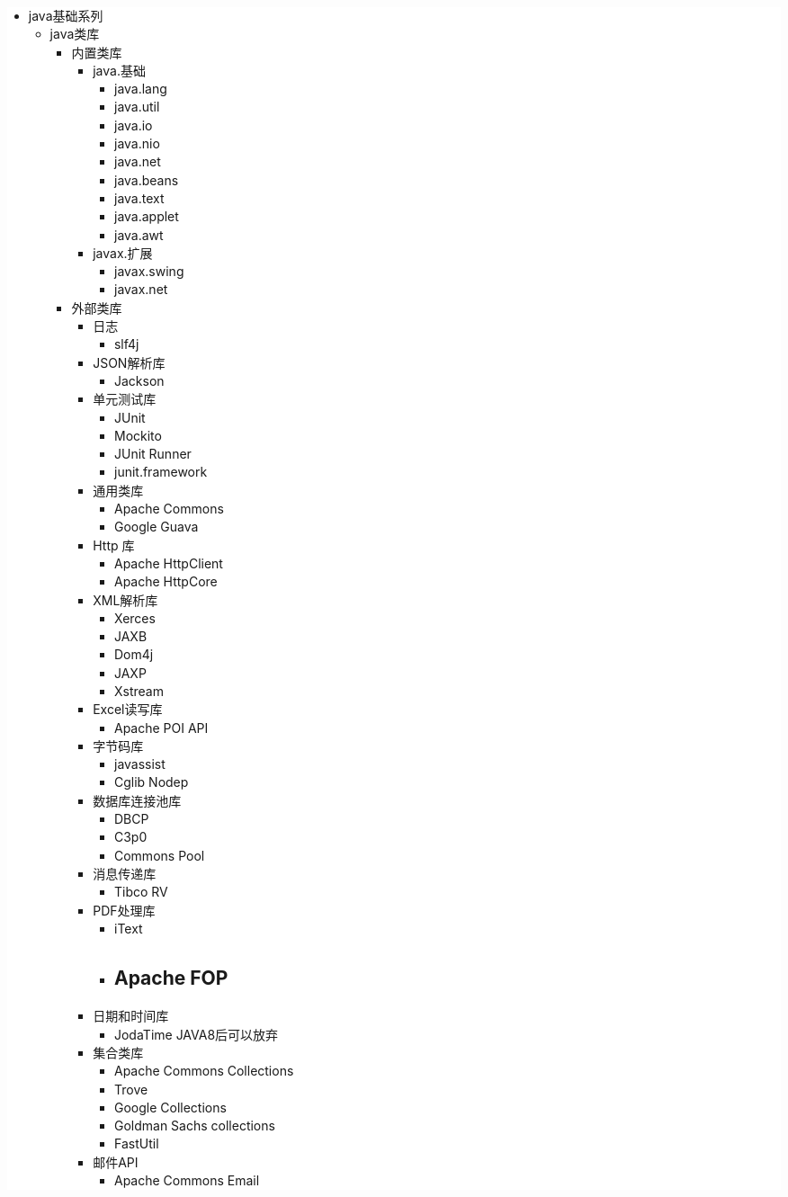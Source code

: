 
- java基础系列
  - java类库
    - 内置类库
      - java.基础
        - java.lang
        - java.util
        - java.io
        - java.nio
        - java.net
        - java.beans
        - java.text
        - java.applet
        - java.awt
      - javax.扩展
        - javax.swing
        - javax.net
    - 外部类库
      - 日志
        - slf4j
      - JSON解析库
        - Jackson
      - 单元测试库
        - JUnit
        - Mockito
        - JUnit Runner
        - junit.framework
      - 通用类库
        - Apache Commons
        - Google Guava
      - Http 库
        - Apache HttpClient
        - Apache HttpCore
      - XML解析库
        - Xerces
        - JAXB
        - Dom4j
        - JAXP
        - Xstream
      - Excel读写库
        - Apache POI API
      - 字节码库
        - javassist
        - Cglib Nodep
      - 数据库连接池库
        - DBCP
        - C3p0
        - Commons Pool
      - 消息传递库
        - Tibco RV
      - PDF处理库
        - iText
        - Apache FOP
          - 
      - 日期和时间库
        - JodaTime JAVA8后可以放弃
      - 集合类库
        - Apache Commons Collections
        - Trove
        - Google Collections
        - Goldman Sachs collections
        - FastUtil
      - 邮件API
        - Apache Commons Email